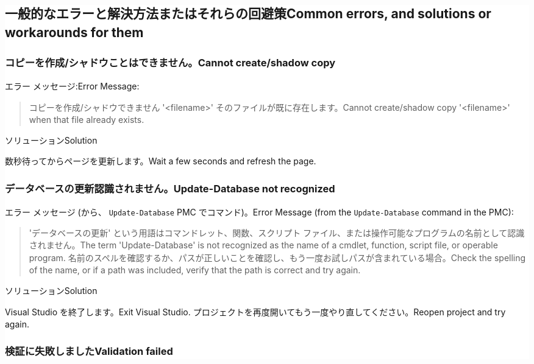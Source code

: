 <a id="errors"></a>
## <a name="common-errors-and-solutions-or-workarounds-for-them"></a><span data-ttu-id="7584a-299">一般的なエラーと解決方法またはそれらの回避策</span><span class="sxs-lookup"><span data-stu-id="7584a-299">Common errors, and solutions or workarounds for them</span></span>

### <a name="cannot-createshadow-copy"></a><span data-ttu-id="7584a-300">コピーを作成/シャドウことはできません。</span><span class="sxs-lookup"><span data-stu-id="7584a-300">Cannot create/shadow copy</span></span>

<span data-ttu-id="7584a-301">エラー メッセージ:</span><span class="sxs-lookup"><span data-stu-id="7584a-301">Error Message:</span></span>

> <span data-ttu-id="7584a-302">コピーを作成/シャドウできません '&lt;filename&gt;' そのファイルが既に存在します。</span><span class="sxs-lookup"><span data-stu-id="7584a-302">Cannot create/shadow copy '&lt;filename&gt;' when that file already exists.</span></span>

<span data-ttu-id="7584a-303">ソリューション</span><span class="sxs-lookup"><span data-stu-id="7584a-303">Solution</span></span>

<span data-ttu-id="7584a-304">数秒待ってからページを更新します。</span><span class="sxs-lookup"><span data-stu-id="7584a-304">Wait a few seconds and refresh the page.</span></span>

### <a name="update-database-not-recognized"></a><span data-ttu-id="7584a-305">データベースの更新認識されません。</span><span class="sxs-lookup"><span data-stu-id="7584a-305">Update-Database not recognized</span></span>

<span data-ttu-id="7584a-306">エラー メッセージ (から、 `Update-Database` PMC でコマンド)。</span><span class="sxs-lookup"><span data-stu-id="7584a-306">Error Message (from the `Update-Database` command in the PMC):</span></span>

> <span data-ttu-id="7584a-307">'データベースの更新' という用語はコマンドレット、関数、スクリプト ファイル、または操作可能なプログラムの名前として認識されません。</span><span class="sxs-lookup"><span data-stu-id="7584a-307">The term 'Update-Database' is not recognized as the name of a cmdlet, function, script file, or operable program.</span></span> <span data-ttu-id="7584a-308">名前のスペルを確認するか、パスが正しいことを確認し、もう一度お試しパスが含まれている場合。</span><span class="sxs-lookup"><span data-stu-id="7584a-308">Check the spelling of the name, or if a path was included, verify that the path is correct and try again.</span></span>

<span data-ttu-id="7584a-309">ソリューション</span><span class="sxs-lookup"><span data-stu-id="7584a-309">Solution</span></span>

<span data-ttu-id="7584a-310">Visual Studio を終了します。</span><span class="sxs-lookup"><span data-stu-id="7584a-310">Exit Visual Studio.</span></span> <span data-ttu-id="7584a-311">プロジェクトを再度開いてもう一度やり直してください。</span><span class="sxs-lookup"><span data-stu-id="7584a-311">Reopen project and try again.</span></span>

### <a name="validation-failed"></a><span data-ttu-id="7584a-312">検証に失敗しました</span><span class="sxs-lookup"><span data-stu-id="7584a-312">Validation failed</span></span>

